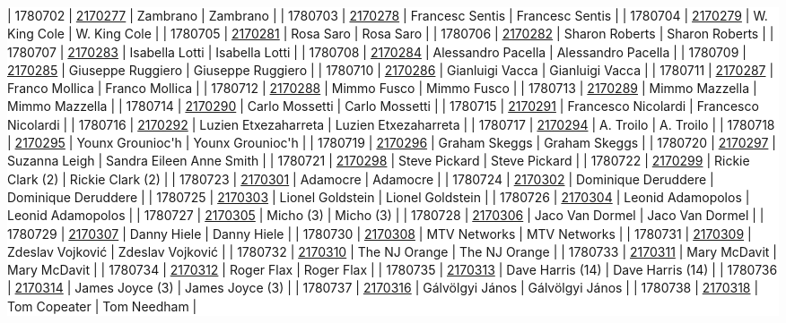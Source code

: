 | 1780702 | [2170277](https://www.discogs.com/artist/2170277) | Zambrano | Zambrano |
| 1780703 | [2170278](https://www.discogs.com/artist/2170278) | Francesc Sentis | Francesc Sentis |
| 1780704 | [2170279](https://www.discogs.com/artist/2170279) | W. King Cole | W. King Cole |
| 1780705 | [2170281](https://www.discogs.com/artist/2170281) | Rosa Saro | Rosa Saro |
| 1780706 | [2170282](https://www.discogs.com/artist/2170282) | Sharon Roberts | Sharon Roberts |
| 1780707 | [2170283](https://www.discogs.com/artist/2170283) | Isabella Lotti | Isabella Lotti |
| 1780708 | [2170284](https://www.discogs.com/artist/2170284) | Alessandro Pacella | Alessandro Pacella |
| 1780709 | [2170285](https://www.discogs.com/artist/2170285) | Giuseppe Ruggiero | Giuseppe Ruggiero |
| 1780710 | [2170286](https://www.discogs.com/artist/2170286) | Gianluigi Vacca | Gianluigi Vacca |
| 1780711 | [2170287](https://www.discogs.com/artist/2170287) | Franco Mollica | Franco Mollica |
| 1780712 | [2170288](https://www.discogs.com/artist/2170288) | Mimmo Fusco | Mimmo Fusco |
| 1780713 | [2170289](https://www.discogs.com/artist/2170289) | Mimmo Mazzella | Mimmo Mazzella |
| 1780714 | [2170290](https://www.discogs.com/artist/2170290) | Carlo Mossetti | Carlo Mossetti |
| 1780715 | [2170291](https://www.discogs.com/artist/2170291) | Francesco Nicolardi | Francesco Nicolardi |
| 1780716 | [2170292](https://www.discogs.com/artist/2170292) | Luzien Etxezaharreta | Luzien Etxezaharreta |
| 1780717 | [2170294](https://www.discogs.com/artist/2170294) | A. Troilo | A. Troilo |
| 1780718 | [2170295](https://www.discogs.com/artist/2170295) | Younx Grounioc'h | Younx Grounioc'h |
| 1780719 | [2170296](https://www.discogs.com/artist/2170296) | Graham Skeggs | Graham Skeggs |
| 1780720 | [2170297](https://www.discogs.com/artist/2170297) | Suzanna Leigh | Sandra Eileen Anne Smith |
| 1780721 | [2170298](https://www.discogs.com/artist/2170298) | Steve Pickard | Steve Pickard |
| 1780722 | [2170299](https://www.discogs.com/artist/2170299) | Rickie Clark (2) | Rickie Clark (2) |
| 1780723 | [2170301](https://www.discogs.com/artist/2170301) | Adamocre | Adamocre |
| 1780724 | [2170302](https://www.discogs.com/artist/2170302) | Dominique Deruddere | Dominique Deruddere |
| 1780725 | [2170303](https://www.discogs.com/artist/2170303) | Lionel Goldstein | Lionel Goldstein |
| 1780726 | [2170304](https://www.discogs.com/artist/2170304) | Leonid Adamopolos | Leonid Adamopolos |
| 1780727 | [2170305](https://www.discogs.com/artist/2170305) | Micho (3) | Micho (3) |
| 1780728 | [2170306](https://www.discogs.com/artist/2170306) | Jaco Van Dormel | Jaco Van Dormel |
| 1780729 | [2170307](https://www.discogs.com/artist/2170307) | Danny Hiele | Danny Hiele |
| 1780730 | [2170308](https://www.discogs.com/artist/2170308) | MTV Networks | MTV Networks |
| 1780731 | [2170309](https://www.discogs.com/artist/2170309) | Zdeslav Vojković | Zdeslav Vojković |
| 1780732 | [2170310](https://www.discogs.com/artist/2170310) | The NJ Orange | The NJ Orange |
| 1780733 | [2170311](https://www.discogs.com/artist/2170311) | Mary McDavit | Mary McDavit |
| 1780734 | [2170312](https://www.discogs.com/artist/2170312) | Roger Flax | Roger Flax |
| 1780735 | [2170313](https://www.discogs.com/artist/2170313) | Dave Harris (14) | Dave Harris (14) |
| 1780736 | [2170314](https://www.discogs.com/artist/2170314) | James Joyce (3) | James Joyce (3) |
| 1780737 | [2170316](https://www.discogs.com/artist/2170316) | Gálvölgyi János | Gálvölgyi János |
| 1780738 | [2170318](https://www.discogs.com/artist/2170318) | Tom Copeater | Tom Needham |